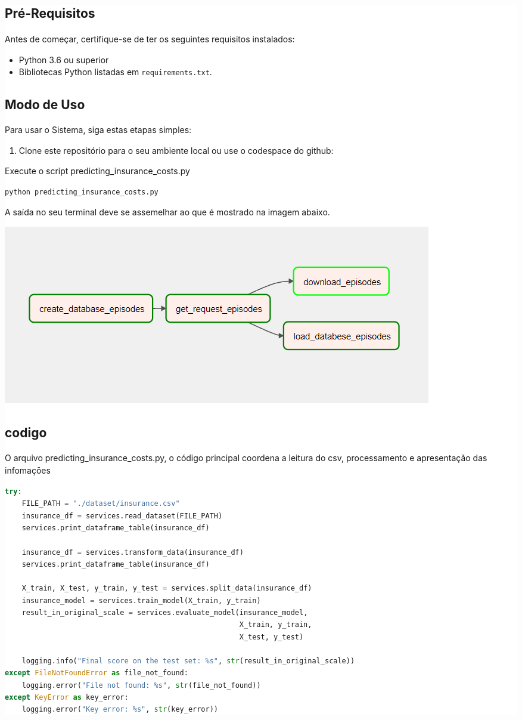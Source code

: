 

## Pré-Requisitos

Antes de começar, certifique-se de ter os seguintes requisitos instalados:

- Python 3.6 ou superior
- Bibliotecas Python listadas em `requirements.txt`.

## Modo de Uso

Para usar o Sistema, siga estas etapas simples:

1. Clone este repositório para o seu ambiente local ou use o codespace do github:

Execute o script predicting_insurance_costs.py

```
python predicting_insurance_costs.py
```
A saída no seu terminal deve se assemelhar ao que é mostrado na imagem abaixo.

![main](./images/main.png)

## codigo
    
O arquivo predicting_insurance_costs.py, o código principal coordena a leitura do csv, processamento e apresentação das infomaçōes

```python
try:
    FILE_PATH = "./dataset/insurance.csv"
    insurance_df = services.read_dataset(FILE_PATH)
    services.print_dataframe_table(insurance_df)

    insurance_df = services.transform_data(insurance_df)
    services.print_dataframe_table(insurance_df)

    X_train, X_test, y_train, y_test = services.split_data(insurance_df)
    insurance_model = services.train_model(X_train, y_train)
    result_in_original_scale = services.evaluate_model(insurance_model,
                                                       X_train, y_train,
                                                       X_test, y_test)

    logging.info("Final score on the test set: %s", str(result_in_original_scale))
except FileNotFoundError as file_not_found:
    logging.error("File not found: %s", str(file_not_found))
except KeyError as key_error:
    logging.error("Key error: %s", str(key_error))
```

